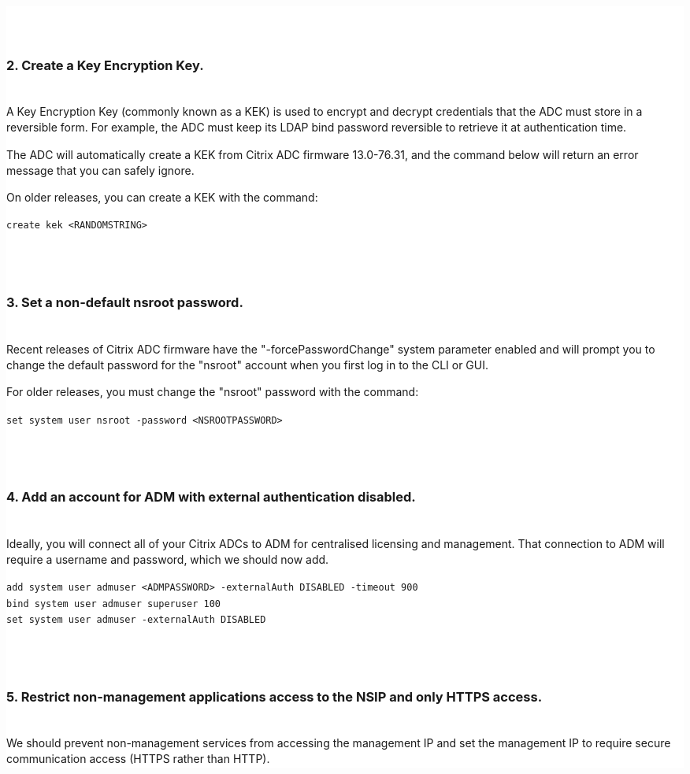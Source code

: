 \
&nbsp;

### 2.  Create a Key Encryption Key.
\
A Key Encryption Key (commonly known as a KEK) is used to encrypt and decrypt credentials that the ADC must store in a reversible form. For example, the ADC must keep its LDAP bind password reversible to retrieve it at authentication time.

The ADC will automatically create a KEK from Citrix ADC firmware 13.0-76.31, and the command below will return an error message that you can safely ignore.

On older releases, you can create a KEK with the command:

```
create kek <RANDOMSTRING>
```

\
&nbsp;

### 3.  Set a non-default nsroot password.
\
Recent releases of Citrix ADC firmware have the "-forcePasswordChange" system parameter enabled and will prompt you to change the default password for the "nsroot" account when you first log in to the CLI or GUI.

For older releases, you must change the "nsroot" password with the command:

```
set system user nsroot -password <NSROOTPASSWORD>
```

\
&nbsp;

### 4.  Add an account for ADM with external authentication disabled.
\
Ideally, you will connect all of your Citrix ADCs to ADM for centralised licensing and management. That connection to ADM will require a username and password, which we should now add.

```
add system user admuser <ADMPASSWORD> -externalAuth DISABLED -timeout 900
bind system user admuser superuser 100
set system user admuser -externalAuth DISABLED
```

\
&nbsp;

### 5.  Restrict non-management applications access to the NSIP and only HTTPS access.
\
We should prevent non-management services from accessing the management IP and set the management IP to require secure communication access (HTTPS rather than HTTP).
